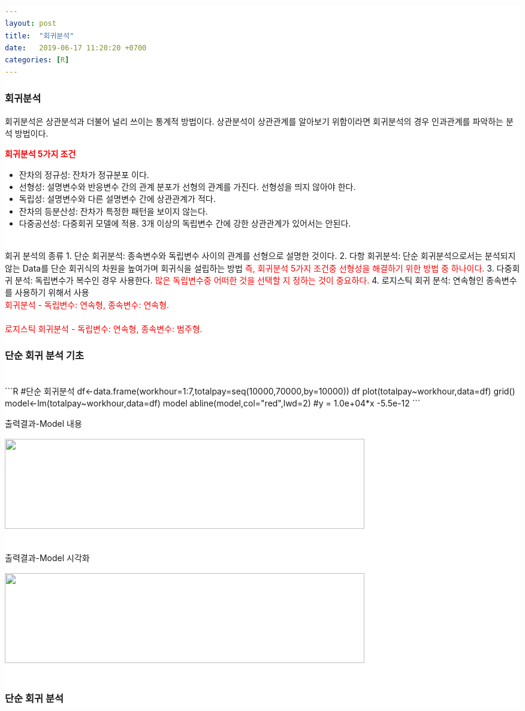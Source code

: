 ```yaml
---
layout: post
title:  "회귀분석"
date:   2019-06-17 11:20:20 +0700
categories: [R]
---
```


###  회귀분석
회귀분석은 상관분석과 더불어 널리 쓰이는 통계적 방법이다. 상관분석이 상관관계를 알아보기 위함이라면 회귀분석의 경우 인과관계를 파악하는 분석 방법이다.<br>

<span style ="color: red">**회귀분석 5가지 조건**</span><br>
<ul>
	<li>잔차의 정규성: 잔차가 정규분포 이다.</li>
	<li>선형성: 설명변수와 반응변수 간의 관계 분포가 선형의 관계를 가진다. 선형성을 띄지 않아야 한다.</li>
	<li>독립성: 설명변수와 다른 설명변수 간에 상관관계가 적다.</li>
	<li>잔차의 등분산성: 잔차가 특정한 패턴을 보이지 않는다.</li>
	<li>다중공선성: 다중회귀 모델에 적용. 3개 이상의 독립변수 간에 강한 상관관계가 있어서는 안된다.</li>
</ul><br>
회귀 분석의 종류
1. 단순 회귀분석: 종속변수와 독립변수 사이의 관계를 선형으로 설명한 것이다.
2. 다항 회귀분석: 단순 회귀분석으로서는 분석되지 않는 Data를 단순 회귀식의 차원을 높여가며 회귀식을 설립하는 방법
<span style ="color: red">즉, 회귀분석 5가지 조건중 선형성을 해결하기 위한 방법 중 하나이다.</span>
3. 다중회귀 분석: 독립변수가 복수인 경우 사용한다. <span style ="color: red">많은 독립변수중 어떠한 것을 선택할 지 정하는 것이 중요하다.</span> 
4. 로지스틱 회귀 분석: 연속형인 종속변수를 사용하기 위해서 사용<br><span style ="color: red">회귀분석 - 독립변수: 연속형, 종속변수: 연속형.</span><br><br><span style ="color: red">로지스틱 회귀분석 - 독립변수: 연속형, 종속변수: 범주형.</span><br>

### 단순 회귀 분석 기초

<br>
```R
#단순 회귀분석
df<-data.frame(workhour=1:7,totalpay=seq(10000,70000,by=10000))
df
plot(totalpay~workhour,data=df)
grid()
model<-lm(totalpay~workhour,data=df)
model
abline(model,col="red",lwd=2)
#y = 1.0e+04*x -5.5e-12
```
<br>

출력결과-Model 내용

<div><img src="https://raw.githubusercontent.com/wjddyd66/wjddyd66.github.io/master/static/img/R/Regression1.PNG" height="150" width="600" /></div><br>

출력결과-Model 시각화

<div><img src="https://raw.githubusercontent.com/wjddyd66/wjddyd66.github.io/master/static/img/R/Regression2.PNG" height="150" width="600" /></div><br>

### 단순 회귀 분석

